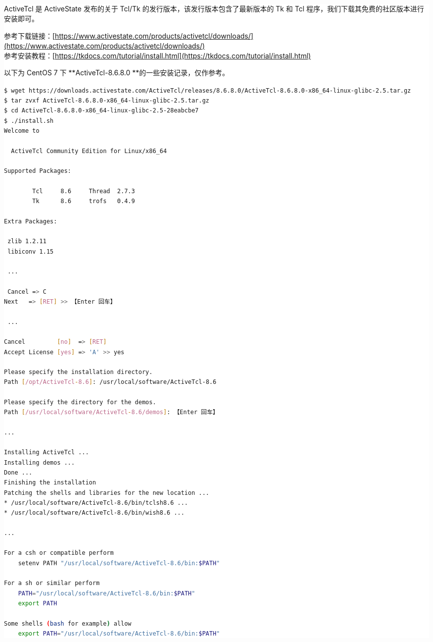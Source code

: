 ActiveTcl 是 ActiveState 发布的关于 Tcl/Tk 的发行版本，该发行版本包含了最新版本的 Tk 和 Tcl 程序，我们下载其免费的社区版本进行安装即可。

参考下载链接：[https://www.activestate.com/products/activetcl/downloads/](https://www.activestate.com/products/activetcl/downloads/)<br />参考安装教程：[https://tkdocs.com/tutorial/install.html](https://tkdocs.com/tutorial/install.html)<br />

以下为 CentOS 7 下 **ActiveTcl-8.6.8.0 **的一些安装记录，仅作参考。

```bash
$ wget https://downloads.activestate.com/ActiveTcl/releases/8.6.8.0/ActiveTcl-8.6.8.0-x86_64-linux-glibc-2.5.tar.gz
$ tar zvxf ActiveTcl-8.6.8.0-x86_64-linux-glibc-2.5.tar.gz
$ cd ActiveTcl-8.6.8.0-x86_64-linux-glibc-2.5-28eabcbe7
$ ./install.sh
Welcome to

  ActiveTcl Community Edition for Linux/x86_64

Supported Packages:

        Tcl     8.6     Thread  2.7.3
        Tk      8.6     trofs   0.4.9

Extra Packages:

 zlib 1.2.11
 libiconv 1.15

 ...

 Cancel => C
Next   => [RET] >> 【Enter 回车】

 ...

Cancel         [no]  => [RET]
Accept License [yes] => 'A' >> yes

Please specify the installation directory.
Path [/opt/ActiveTcl-8.6]: /usr/local/software/ActiveTcl-8.6

Please specify the directory for the demos.
Path [/usr/local/software/ActiveTcl-8.6/demos]: 【Enter 回车】

...

Installing ActiveTcl ...
Installing demos ...
Done ...
Finishing the installation
Patching the shells and libraries for the new location ...
* /usr/local/software/ActiveTcl-8.6/bin/tclsh8.6 ...
* /usr/local/software/ActiveTcl-8.6/bin/wish8.6 ...

...

For a csh or compatible perform
    setenv PATH "/usr/local/software/ActiveTcl-8.6/bin:$PATH"

For a sh or similar perform
    PATH="/usr/local/software/ActiveTcl-8.6/bin:$PATH"
    export PATH

Some shells (bash for example) allow
    export PATH="/usr/local/software/ActiveTcl-8.6/bin:$PATH"
```